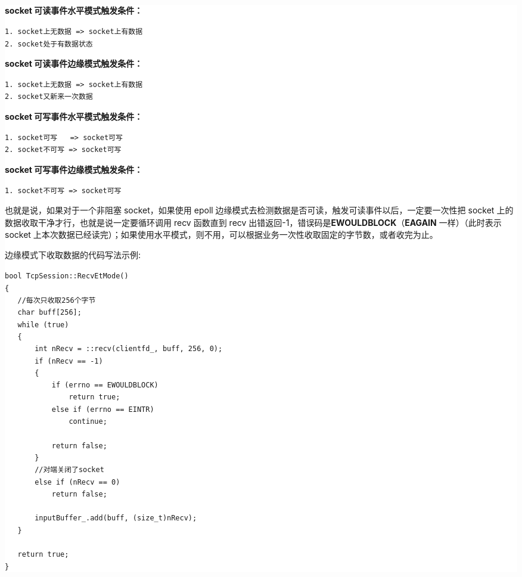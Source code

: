 **socket 可读事件水平模式触发条件：**

```text
1. socket上无数据 => socket上有数据
2. socket处于有数据状态
```

**socket 可读事件边缘模式触发条件：**

```text
1. socket上无数据 => socket上有数据
2. socket又新来一次数据
```

**socket 可写事件水平模式触发条件：**

```text
1. socket可写   => socket可写
2. socket不可写 => socket可写
```

**socket 可写事件边缘模式触发条件：**

```text
1. socket不可写 => socket可写
```

也就是说，如果对于一个非阻塞 socket，如果使用 epoll 边缘模式去检测数据是否可读，触发可读事件以后，一定要一次性把 socket 上的数据收取干净才行，也就是说一定要循环调用 recv 函数直到 recv 出错返回-1，错误码是**EWOULDBLOCK**（**EAGAIN** 一样）（此时表示 socket 上本次数据已经读完）；如果使用水平模式，则不用，可以根据业务一次性收取固定的字节数，或者收完为止。

边缘模式下收取数据的代码写法示例:

```
bool TcpSession::RecvEtMode()
{
   //每次只收取256个字节
   char buff[256];
   while (true)
   {       
       int nRecv = ::recv(clientfd_, buff, 256, 0);
       if (nRecv == -1)
       {
           if (errno == EWOULDBLOCK)
               return true;
           else if (errno == EINTR)
               continue;

           return false;
       }
       //对端关闭了socket
       else if (nRecv == 0)
           return false;

       inputBuffer_.add(buff, (size_t)nRecv);
   }

   return true;
}
```
